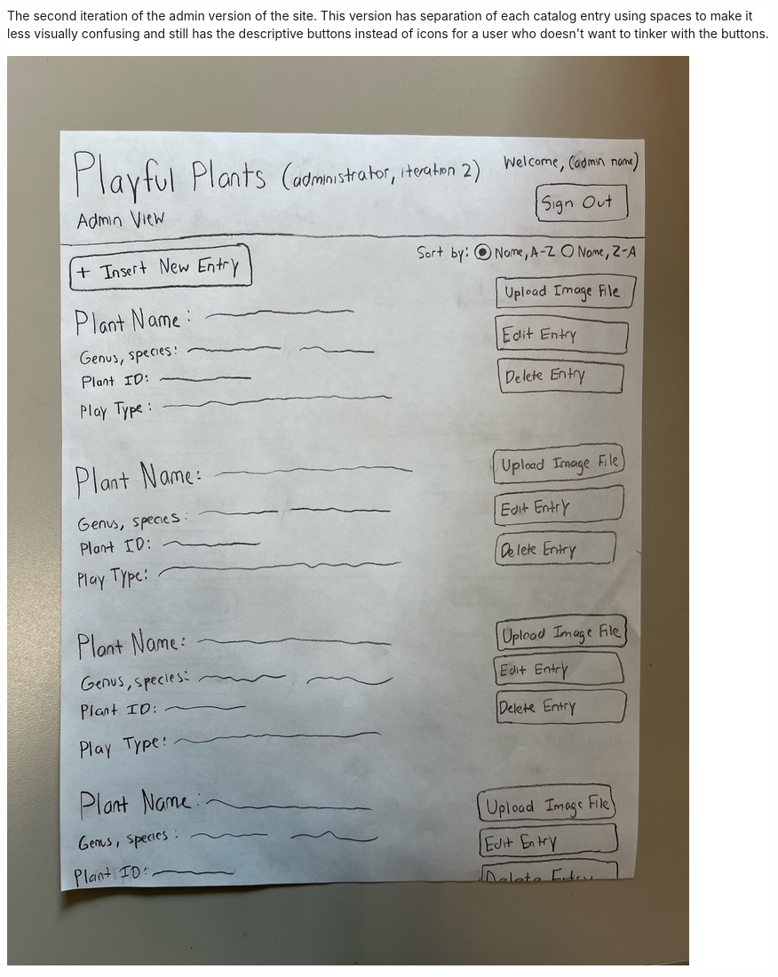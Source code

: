 The second iteration of the admin version of the site. This version has separation of each catalog entry using spaces to make it less visually confusing and still has the descriptive buttons instead of icons for a user who doesn't want to tinker with the buttons.

![Admin version of catalog, iteration 2/final](admin2.jpeg)
